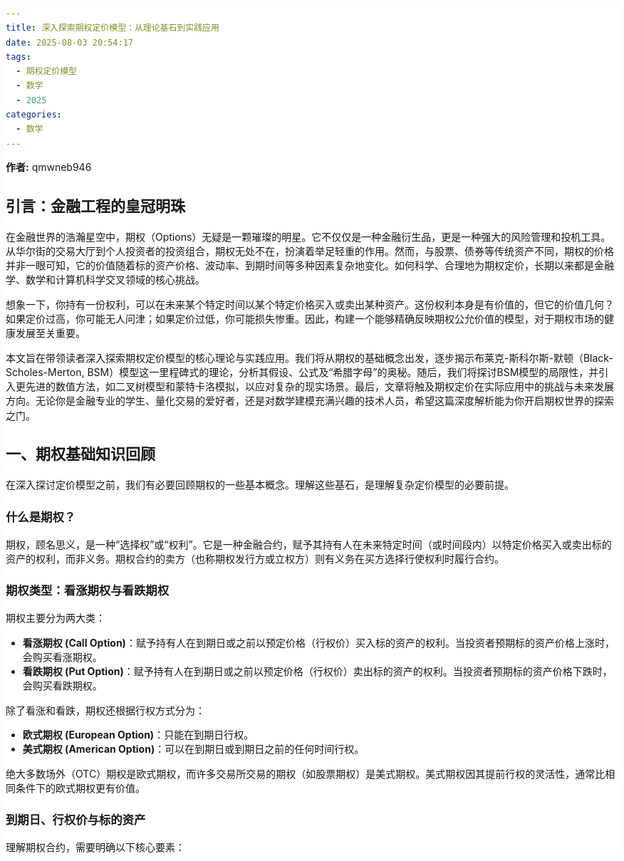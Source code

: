```yaml
---
title: 深入探索期权定价模型：从理论基石到实践应用
date: 2025-08-03 20:54:17
tags:
  - 期权定价模型
  - 数学
  - 2025
categories:
  - 数学
---
```


**作者:** qmwneb946

## 引言：金融工程的皇冠明珠

在金融世界的浩瀚星空中，期权（Options）无疑是一颗璀璨的明星。它不仅仅是一种金融衍生品，更是一种强大的风险管理和投机工具。从华尔街的交易大厅到个人投资者的投资组合，期权无处不在，扮演着举足轻重的作用。然而，与股票、债券等传统资产不同，期权的价格并非一眼可知，它的价值随着标的资产价格、波动率、到期时间等多种因素复杂地变化。如何科学、合理地为期权定价，长期以来都是金融学、数学和计算机科学交叉领域的核心挑战。

想象一下，你持有一份权利，可以在未来某个特定时间以某个特定价格买入或卖出某种资产。这份权利本身是有价值的，但它的价值几何？如果定价过高，你可能无人问津；如果定价过低，你可能损失惨重。因此，构建一个能够精确反映期权公允价值的模型，对于期权市场的健康发展至关重要。

本文旨在带领读者深入探索期权定价模型的核心理论与实践应用。我们将从期权的基础概念出发，逐步揭示布莱克-斯科尔斯-默顿（Black-Scholes-Merton, BSM）模型这一里程碑式的理论，分析其假设、公式及“希腊字母”的奥秘。随后，我们将探讨BSM模型的局限性，并引入更先进的数值方法，如二叉树模型和蒙特卡洛模拟，以应对复杂的现实场景。最后，文章将触及期权定价在实际应用中的挑战与未来发展方向。无论你是金融专业的学生、量化交易的爱好者，还是对数学建模充满兴趣的技术人员，希望这篇深度解析能为你开启期权世界的探索之门。

## 一、期权基础知识回顾

在深入探讨定价模型之前，我们有必要回顾期权的一些基本概念。理解这些基石，是理解复杂定价模型的必要前提。

### 什么是期权？

期权，顾名思义，是一种“选择权”或“权利”。它是一种金融合约，赋予其持有人在未来特定时间（或时间段内）以特定价格买入或卖出标的资产的权利，而非义务。期权合约的卖方（也称期权发行方或立权方）则有义务在买方选择行使权利时履行合约。

### 期权类型：看涨期权与看跌期权

期权主要分为两大类：

*   **看涨期权 (Call Option)**：赋予持有人在到期日或之前以预定价格（行权价）买入标的资产的权利。当投资者预期标的资产价格上涨时，会购买看涨期权。
*   **看跌期权 (Put Option)**：赋予持有人在到期日或之前以预定价格（行权价）卖出标的资产的权利。当投资者预期标的资产价格下跌时，会购买看跌期权。

除了看涨和看跌，期权还根据行权方式分为：

*   **欧式期权 (European Option)**：只能在到期日行权。
*   **美式期权 (American Option)**：可以在到期日或到期日之前的任何时间行权。

绝大多数场外（OTC）期权是欧式期权，而许多交易所交易的期权（如股票期权）是美式期权。美式期权因其提前行权的灵活性，通常比相同条件下的欧式期权更有价值。

### 到期日、行权价与标的资产

理解期权合约，需要明确以下核心要素：
